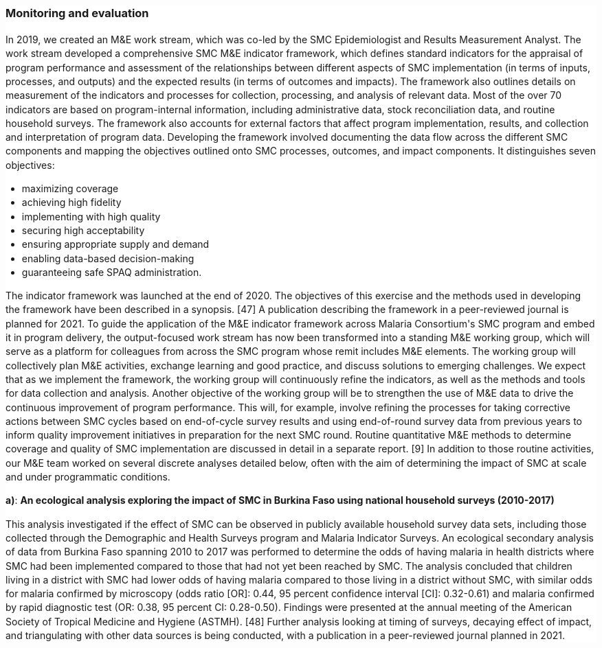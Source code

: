 ### Monitoring and evaluation

In 2019, we created an M&E work stream, which was co-led by the SMC Epidemiologist and Results Measurement Analyst. The work stream developed a comprehensive SMC M&E indicator framework, which defines standard indicators for the appraisal of program performance and assessment of the relationships between different aspects of SMC implementation (in terms of inputs, processes, and outputs) and the expected results (in terms of outcomes and impacts). The framework also outlines details on measurement of the indicators and processes for collection, processing, and analysis of relevant data. Most of the over 70 indicators are based on program-internal information, including administrative data, stock reconciliation data, and routine household surveys. The framework also accounts for external factors that affect program implementation, results, and collection and interpretation of program data. Developing the framework involved documenting the data flow across the different SMC components and mapping the objectives outlined onto SMC processes, outcomes, and impact components. It distinguishes seven objectives:

* maximizing coverage
* achieving high fidelity
* implementing with high quality
* securing high acceptability
* ensuring appropriate supply and demand
* enabling data-based decision-making
* guaranteeing safe SPAQ administration.

The indicator framework was launched at the end of 2020. The objectives of this exercise and the methods used in developing the framework have been described in a synopsis. [47] A publication describing the framework in a peer-reviewed journal is planned for 2021. To guide the application of the M&E indicator framework across Malaria Consortium's SMC program and embed it in program delivery, the output-focused work stream has now been transformed into a standing M&E working group, which will serve as a platform for colleagues from across the SMC program whose remit includes M&E elements. The working group will collectively plan M&E activities, exchange learning and good practice, and discuss solutions to emerging challenges. We expect that as we implement the framework, the working group will continuously refine the indicators, as well as the methods and tools for data collection and analysis. Another objective of the working group will be to strengthen the use of M&E data to drive the continuous improvement of program performance. This will, for example, involve refining the processes for taking corrective actions between SMC cycles based on end-of-cycle survey results and using end-of-round survey data from previous years to inform quality improvement initiatives in preparation for the next SMC round. Routine quantitative M&E methods to determine coverage and quality of SMC implementation are discussed in detail in a separate report. [9] In addition to those routine activities, our M&E team worked on several discrete analyses detailed below, often with the aim of determining the impact of SMC at scale and under programmatic conditions.

**a)**: **An ecological analysis exploring the impact of SMC in Burkina Faso using national household surveys (2010-2017)**

This analysis investigated if the effect of SMC can be observed in publicly available household survey data sets, including those collected through the Demographic and Health Surveys program and Malaria Indicator Surveys. An ecological secondary analysis of data from Burkina Faso spanning 2010 to 2017 was performed to determine the odds of having malaria in health districts where SMC had been implemented compared to those that had not yet been reached by SMC. The analysis concluded that children living in a district with SMC had lower odds of having malaria compared to those living in a district without SMC, with similar odds for malaria confirmed by microscopy (odds ratio [OR]: 0.44, 95 percent confidence interval [CI]: 0.32-0.61) and malaria confirmed by rapid diagnostic test (OR: 0.38, 95 percent CI: 0.28-0.50). Findings were presented at the annual meeting of the American Society of Tropical Medicine and Hygiene (ASTMH). [48] Further analysis looking at timing of surveys, decaying effect of impact, and triangulating with other data sources is being conducted, with a publication in a peer-reviewed journal planned in 2021.
